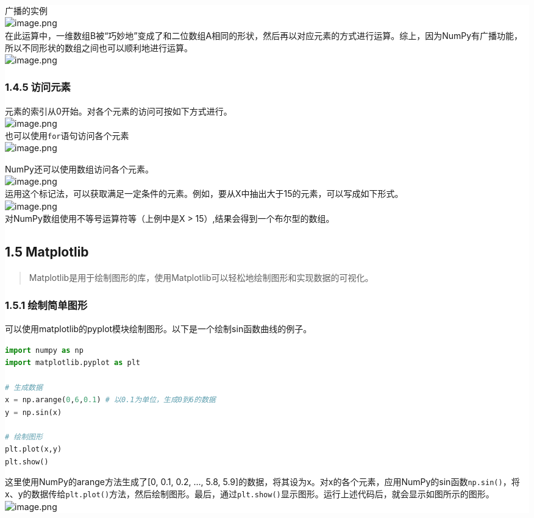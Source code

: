 广播的实例<br />![image.png](https://cdn.nlark.com/yuque/0/2023/png/25941432/1681375493160-ed6e6cf1-d24e-4a64-b9c5-ae0745edb32f.png#averageHue=%23161616&clientId=ubed99078-1978-4&from=paste&height=159&id=ud39f1815&originHeight=199&originWidth=350&originalType=binary&ratio=1.25&rotation=0&showTitle=false&size=9843&status=done&style=none&taskId=ub78ed560-4634-428b-bcbb-c74712c1851&title=&width=280)<br />在此运算中，一维数组B被“巧妙地”变成了和二位数组A相同的形状，然后再以对应元素的方式进行运算。综上，因为NumPy有广播功能，所以不同形状的数组之间也可以顺利地进行运算。<br />![image.png](https://cdn.nlark.com/yuque/0/2023/png/25941432/1681375562896-42e8b3fb-e43f-4ae8-b1af-0cd701b4c249.png#averageHue=%23414141&clientId=ubed99078-1978-4&from=paste&height=165&id=u21a9d845&originHeight=206&originWidth=1127&originalType=binary&ratio=1.25&rotation=0&showTitle=false&size=24647&status=done&style=none&taskId=u7c400a42-15b9-47c6-89a9-f6d60d83ef9&title=&width=901.6)

### 1.4.5 访问元素
元素的索引从0开始。对各个元素的访问可按如下方式进行。<br />![image.png](https://cdn.nlark.com/yuque/0/2023/png/25941432/1681375748313-095cc8b4-682e-4b29-abc5-3826d00246e8.png#averageHue=%23131313&clientId=ubed99078-1978-4&from=paste&height=197&id=u8400083c&originHeight=246&originWidth=583&originalType=binary&ratio=1.25&rotation=0&showTitle=false&size=13215&status=done&style=none&taskId=u4a0178db-cdbb-4a61-abe3-fcc0050f749&title=&width=466.4)<br />也可以使用`for`语句访问各个元素<br />![image.png](https://cdn.nlark.com/yuque/0/2023/png/25941432/1681375823856-f20f51d2-a5b5-429d-afda-386525c7d60d.png#averageHue=%23131313&clientId=ubed99078-1978-4&from=paste&height=141&id=udc255b20&originHeight=176&originWidth=314&originalType=binary&ratio=1.25&rotation=0&showTitle=false&size=5267&status=done&style=none&taskId=u6fef30ca-7a7f-4600-835c-872dbf6d085&title=&width=251.2)

NumPy还可以使用数组访问各个元素。<br />![image.png](https://cdn.nlark.com/yuque/0/2023/png/25941432/1681375945066-25657b72-77f9-403d-ba25-29ae844905d8.png#averageHue=%23181818&clientId=ubed99078-1978-4&from=paste&height=120&id=u29252f3f&originHeight=150&originWidth=636&originalType=binary&ratio=1.25&rotation=0&showTitle=false&size=14919&status=done&style=none&taskId=u7e197bb1-173c-4575-918f-934b2e76d62&title=&width=508.8)<br />运用这个标记法，可以获取满足一定条件的元素。例如，要从X中抽出大于15的元素，可以写成如下形式。<br />![image.png](https://cdn.nlark.com/yuque/0/2023/png/25941432/1681375993391-ae902c46-2e9d-49e7-b9a7-fc401218be99.png#averageHue=%23151515&clientId=ubed99078-1978-4&from=paste&height=100&id=uc256161c&originHeight=125&originWidth=609&originalType=binary&ratio=1.25&rotation=0&showTitle=false&size=7257&status=done&style=none&taskId=u14637be8-95c0-4ed4-b8c8-5f0b0bdd076&title=&width=487.2)<br />对NumPy数组使用不等号运算符等（上例中是X > 15）,结果会得到一个布尔型的数组。

## 1.5 Matplotlib
> Matplotlib是用于绘制图形的库，使用Matplotlib可以轻松地绘制图形和实现数据的可视化。

### 1.5.1 绘制简单图形
可以使用matplotlib的pyplot模块绘制图形。以下是一个绘制sin函数曲线的例子。
```python
import numpy as np
import matplotlib.pyplot as plt

# 生成数据
x = np.arange(0,6,0.1) # 以0.1为单位，生成0到6的数据
y = np.sin(x)

# 绘制图形
plt.plot(x,y)
plt.show()
```
这里使用NumPy的arange方法生成了[0, 0.1, 0.2, ..., 5.8, 5.9]的数据，将其设为x。对x的各个元素，应用NumPy的sin函数`np.sin()`，将x、y的数据传给`plt.plot()`方法，然后绘制图形。最后，通过`plt.show()`显示图形。运行上述代码后，就会显示如图所示的图形。<br />![image.png](https://cdn.nlark.com/yuque/0/2023/png/25941432/1681376893281-47d41de9-437f-46e0-930a-130f5731a341.png#averageHue=%23fcfcfc&clientId=ubed99078-1978-4&from=paste&height=480&id=u9352eb6c&originHeight=600&originWidth=800&originalType=binary&ratio=1.25&rotation=0&showTitle=false&size=30810&status=done&style=none&taskId=u5d403bbc-1237-4703-acbb-19293443517&title=&width=640)
